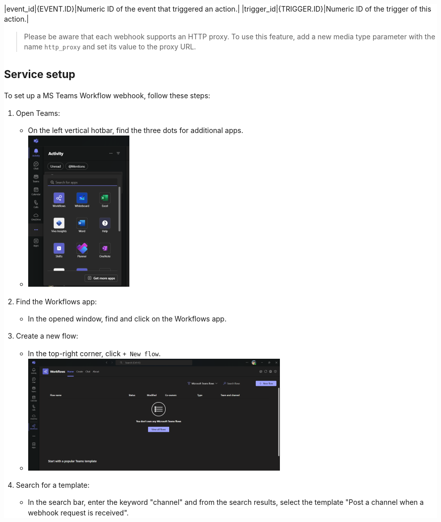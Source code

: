 |event_id|\{EVENT\.ID\}|Numeric ID of the event that triggered an action.|
|trigger_id|\{TRIGGER\.ID\}|Numeric ID of the trigger of this action.|

> Please be aware that each webhook supports an HTTP proxy. To use this feature, add a new media type parameter with the name `http_proxy` and set its value to the proxy URL.

## Service setup

To set up a MS Teams Workflow webhook, follow these steps:

1. Open Teams:
    * On the left vertical hotbar, find the three dots for additional apps.
    * [![](images/th.1.png?raw=true)](images/1.png)

2. Find the Workflows app:
    * In the opened window, find and click on the Workflows app.

3. Create a new flow:
    * In the top-right corner, click `+ New flow`.
    * [![](images/th.2.png?raw=true)](images/2.png)

4. Search for a template:
    * In the search bar, enter the keyword "channel" and from the search results, select the template "Post a channel when a webhook request is received".